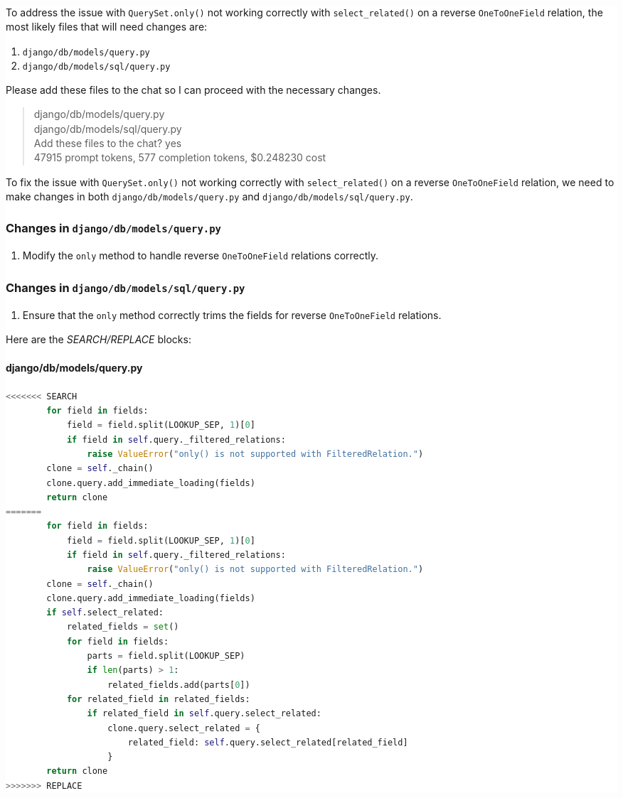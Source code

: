 To address the issue with `QuerySet.only()` not working correctly with `select_related()` on a reverse `OneToOneField` relation, the most likely files that will need changes are:

1. `django/db/models/query.py`
2. `django/db/models/sql/query.py`

Please add these files to the chat so I can proceed with the necessary changes.

> django/db/models/query.py  
> django/db/models/sql/query.py  
> Add these files to the chat? yes  
> 47915 prompt tokens, 577 completion tokens, $0.248230 cost  

To fix the issue with `QuerySet.only()` not working correctly with `select_related()` on a reverse `OneToOneField` relation, we need to make changes in both `django/db/models/query.py` and `django/db/models/sql/query.py`.

### Changes in `django/db/models/query.py`

1. Modify the `only` method to handle reverse `OneToOneField` relations correctly.

### Changes in `django/db/models/sql/query.py`

1. Ensure that the `only` method correctly trims the fields for reverse `OneToOneField` relations.

Here are the *SEARCH/REPLACE* blocks:

#### django/db/models/query.py
```python
<<<<<<< SEARCH
        for field in fields:
            field = field.split(LOOKUP_SEP, 1)[0]
            if field in self.query._filtered_relations:
                raise ValueError("only() is not supported with FilteredRelation.")
        clone = self._chain()
        clone.query.add_immediate_loading(fields)
        return clone
=======
        for field in fields:
            field = field.split(LOOKUP_SEP, 1)[0]
            if field in self.query._filtered_relations:
                raise ValueError("only() is not supported with FilteredRelation.")
        clone = self._chain()
        clone.query.add_immediate_loading(fields)
        if self.select_related:
            related_fields = set()
            for field in fields:
                parts = field.split(LOOKUP_SEP)
                if len(parts) > 1:
                    related_fields.add(parts[0])
            for related_field in related_fields:
                if related_field in self.query.select_related:
                    clone.query.select_related = {
                        related_field: self.query.select_related[related_field]
                    }
        return clone
>>>>>>> REPLACE
```
